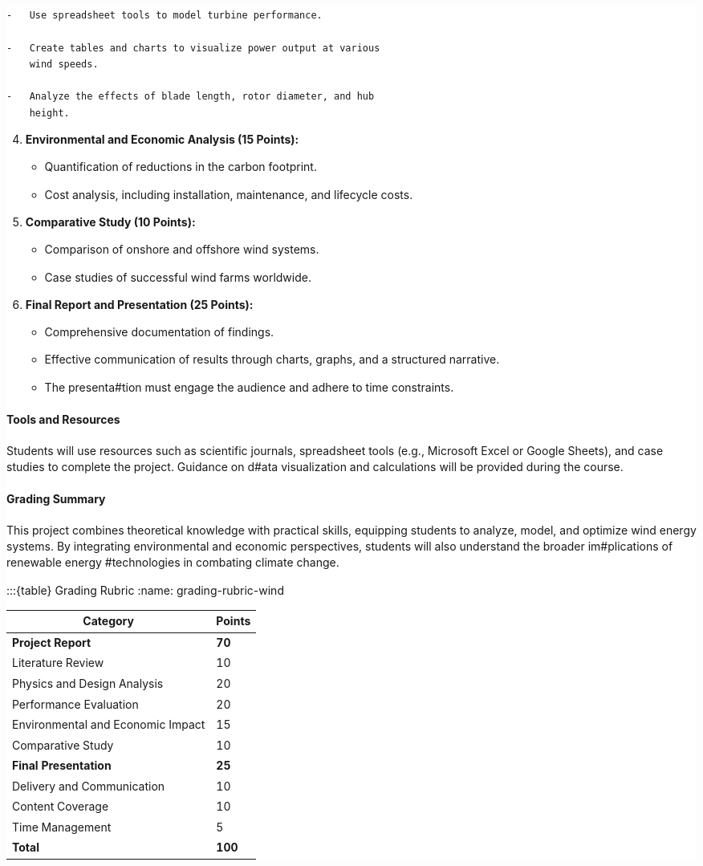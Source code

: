     -   Use spreadsheet tools to model turbine performance.

    -   Create tables and charts to visualize power output at various
        wind speeds.

    -   Analyze the effects of blade length, rotor diameter, and hub
        height.

4.  **Environmental and Economic Analysis (15 Points):**

    -   Quantification of reductions in the carbon footprint.

    -   Cost analysis, including installation, maintenance, and
        lifecycle costs.

5.  **Comparative Study (10 Points):**

    -   Comparison of onshore and offshore wind systems.

    -   Case studies of successful wind farms worldwide.

6.  **Final Report and Presentation (25 Points):**

    -   Comprehensive documentation of findings.

    -   Effective communication of results through charts, graphs, and a
        structured narrative.

    -   The presenta#tion must engage the audience and adhere to time
        constraints.

#### Tools and Resources

Students will use resources such as scientific journals, spreadsheet
tools (e.g., Microsoft Excel or Google Sheets), and case studies to
complete the project. Guidance on d#ata visualization and calculations
will be provided during the course.

#### Grading Summary

This project combines theoretical knowledge with practical skills,
equipping students to analyze, model, and optimize wind energy systems.
By integrating environmental and economic perspectives, students will
also understand the broader im#plications of renewable energy
#technologies in combating climate change.

:::{table} Grading Rubric
:name: grading-rubric-wind

| **Category**                          | **Points** |
|---------------------------------------|------------|
| **Project Report**                    | **70**     |
| Literature Review                     | 10         |
| Physics and Design Analysis           | 20         |
| Performance Evaluation                | 20         |
| Environmental and Economic Impact     | 15         |
| Comparative Study                     | 10         |
| **Final Presentation**                | **25**     |
| Delivery and Communication            | 10         |
| Content Coverage                      | 10         |
| Time Management                       | 5          |
| **Total**                             | **100**    |
